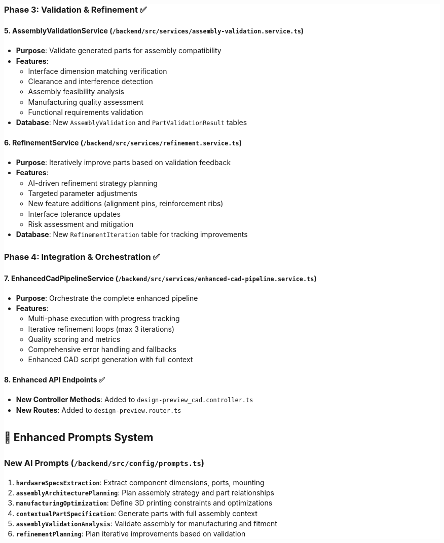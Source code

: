 ### **Phase 3: Validation & Refinement** ✅

#### 5. **AssemblyValidationService** (`/backend/src/services/assembly-validation.service.ts`)
- **Purpose**: Validate generated parts for assembly compatibility
- **Features**:
  - Interface dimension matching verification
  - Clearance and interference detection
  - Assembly feasibility analysis
  - Manufacturing quality assessment
  - Functional requirements validation
- **Database**: New `AssemblyValidation` and `PartValidationResult` tables

#### 6. **RefinementService** (`/backend/src/services/refinement.service.ts`)
- **Purpose**: Iteratively improve parts based on validation feedback
- **Features**:
  - AI-driven refinement strategy planning
  - Targeted parameter adjustments
  - New feature additions (alignment pins, reinforcement ribs)
  - Interface tolerance updates
  - Risk assessment and mitigation
- **Database**: New `RefinementIteration` table for tracking improvements

### **Phase 4: Integration & Orchestration** ✅

#### 7. **EnhancedCadPipelineService** (`/backend/src/services/enhanced-cad-pipeline.service.ts`)
- **Purpose**: Orchestrate the complete enhanced pipeline
- **Features**:
  - Multi-phase execution with progress tracking
  - Iterative refinement loops (max 3 iterations)
  - Quality scoring and metrics
  - Comprehensive error handling and fallbacks
  - Enhanced CAD script generation with full context

#### 8. **Enhanced API Endpoints** ✅
- **New Controller Methods**: Added to `design-preview_cad.controller.ts`
- **New Routes**: Added to `design-preview.router.ts`

## 🔧 Enhanced Prompts System

### **New AI Prompts** (`/backend/src/config/prompts.ts`)
1. **`hardwareSpecsExtraction`**: Extract component dimensions, ports, mounting
2. **`assemblyArchitecturePlanning`**: Plan assembly strategy and part relationships  
3. **`manufacturingOptimization`**: Define 3D printing constraints and optimizations
4. **`contextualPartSpecification`**: Generate parts with full assembly context
5. **`assemblyValidationAnalysis`**: Validate assembly for manufacturing and fitment
6. **`refinementPlanning`**: Plan iterative improvements based on validation
